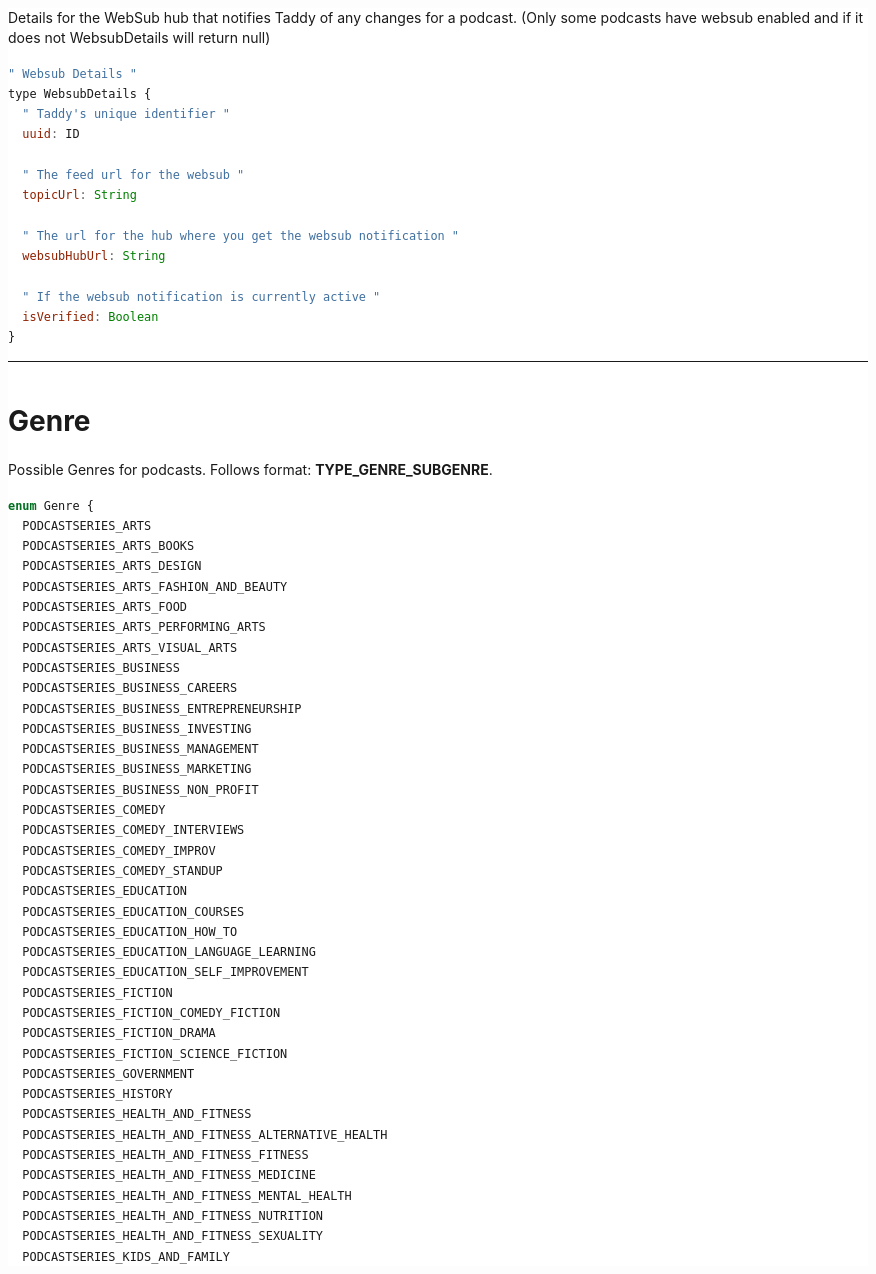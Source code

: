 Details for the WebSub hub that notifies Taddy of any changes for a podcast. (Only some podcasts have websub enabled and if it does not WebsubDetails will return null)

```jsx
" Websub Details "
type WebsubDetails {
  " Taddy's unique identifier "
  uuid: ID

  " The feed url for the websub "
  topicUrl: String

  " The url for the hub where you get the websub notification "
  websubHubUrl: String

  " If the websub notification is currently active "
  isVerified: Boolean
}
```

---

# Genre

Possible Genres for podcasts. Follows format: **TYPE_GENRE_SUBGENRE**.

```jsx
enum Genre {
  PODCASTSERIES_ARTS
  PODCASTSERIES_ARTS_BOOKS
  PODCASTSERIES_ARTS_DESIGN
  PODCASTSERIES_ARTS_FASHION_AND_BEAUTY
  PODCASTSERIES_ARTS_FOOD
  PODCASTSERIES_ARTS_PERFORMING_ARTS
  PODCASTSERIES_ARTS_VISUAL_ARTS
  PODCASTSERIES_BUSINESS
  PODCASTSERIES_BUSINESS_CAREERS
  PODCASTSERIES_BUSINESS_ENTREPRENEURSHIP
  PODCASTSERIES_BUSINESS_INVESTING
  PODCASTSERIES_BUSINESS_MANAGEMENT
  PODCASTSERIES_BUSINESS_MARKETING
  PODCASTSERIES_BUSINESS_NON_PROFIT
  PODCASTSERIES_COMEDY
  PODCASTSERIES_COMEDY_INTERVIEWS
  PODCASTSERIES_COMEDY_IMPROV
  PODCASTSERIES_COMEDY_STANDUP
  PODCASTSERIES_EDUCATION
  PODCASTSERIES_EDUCATION_COURSES
  PODCASTSERIES_EDUCATION_HOW_TO
  PODCASTSERIES_EDUCATION_LANGUAGE_LEARNING
  PODCASTSERIES_EDUCATION_SELF_IMPROVEMENT
  PODCASTSERIES_FICTION
  PODCASTSERIES_FICTION_COMEDY_FICTION
  PODCASTSERIES_FICTION_DRAMA
  PODCASTSERIES_FICTION_SCIENCE_FICTION
  PODCASTSERIES_GOVERNMENT
  PODCASTSERIES_HISTORY
  PODCASTSERIES_HEALTH_AND_FITNESS
  PODCASTSERIES_HEALTH_AND_FITNESS_ALTERNATIVE_HEALTH
  PODCASTSERIES_HEALTH_AND_FITNESS_FITNESS
  PODCASTSERIES_HEALTH_AND_FITNESS_MEDICINE
  PODCASTSERIES_HEALTH_AND_FITNESS_MENTAL_HEALTH
  PODCASTSERIES_HEALTH_AND_FITNESS_NUTRITION
  PODCASTSERIES_HEALTH_AND_FITNESS_SEXUALITY
  PODCASTSERIES_KIDS_AND_FAMILY
```